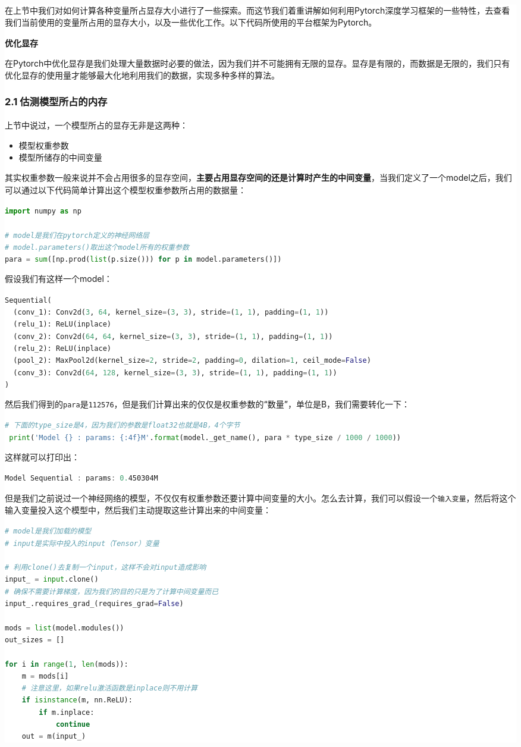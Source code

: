 在上节中我们对如何计算各种变量所占显存大小进行了一些探索。而这节我们着重讲解如何利用Pytorch深度学习框架的一些特性，去查看我们当前使用的变量所占用的显存大小，以及一些优化工作。以下代码所使用的平台框架为Pytorch。

**优化显存**

在Pytorch中优化显存是我们处理大量数据时必要的做法，因为我们并不可能拥有无限的显存。显存是有限的，而数据是无限的，我们只有优化显存的使用量才能够最大化地利用我们的数据，实现多种多样的算法。

### 2.1 估测模型所占的内存

上节中说过，一个模型所占的显存无非是这两种：

- 模型权重参数
- 模型所储存的中间变量

其实权重参数一般来说并不会占用很多的显存空间，**主要占用显存空间的还是计算时产生的中间变量**，当我们定义了一个model之后，我们可以通过以下代码简单计算出这个模型权重参数所占用的数据量：

```python
import numpy as np

# model是我们在pytorch定义的神经网络层
# model.parameters()取出这个model所有的权重参数
para = sum([np.prod(list(p.size())) for p in model.parameters()])
```

假设我们有这样一个model：

```python
Sequential(
  (conv_1): Conv2d(3, 64, kernel_size=(3, 3), stride=(1, 1), padding=(1, 1))
  (relu_1): ReLU(inplace)
  (conv_2): Conv2d(64, 64, kernel_size=(3, 3), stride=(1, 1), padding=(1, 1))
  (relu_2): ReLU(inplace)
  (pool_2): MaxPool2d(kernel_size=2, stride=2, padding=0, dilation=1, ceil_mode=False)
  (conv_3): Conv2d(64, 128, kernel_size=(3, 3), stride=(1, 1), padding=(1, 1))
)
```

然后我们得到的`para`是`112576`，但是我们计算出来的仅仅是权重参数的“数量”，单位是B，我们需要转化一下：

```python
# 下面的type_size是4，因为我们的参数是float32也就是4B，4个字节
 print('Model {} : params: {:4f}M'.format(model._get_name(), para * type_size / 1000 / 1000))
```

这样就可以打印出：

```powershell
Model Sequential : params: 0.450304M
```

但是我们之前说过一个神经网络的模型，不仅仅有权重参数还要计算中间变量的大小。怎么去计算，我们可以假设一个`输入变量`，然后将这个输入变量投入这个模型中，然后我们主动提取这些计算出来的中间变量：

```python
# model是我们加载的模型
# input是实际中投入的input（Tensor）变量

# 利用clone()去复制一个input，这样不会对input造成影响
input_ = input.clone()   
# 确保不需要计算梯度，因为我们的目的只是为了计算中间变量而已
input_.requires_grad_(requires_grad=False)

mods = list(model.modules())
out_sizes = []

for i in range(1, len(mods)):
    m = mods[i]
    # 注意这里，如果relu激活函数是inplace则不用计算
    if isinstance(m, nn.ReLU):  
        if m.inplace:
            continue
    out = m(input_)
```